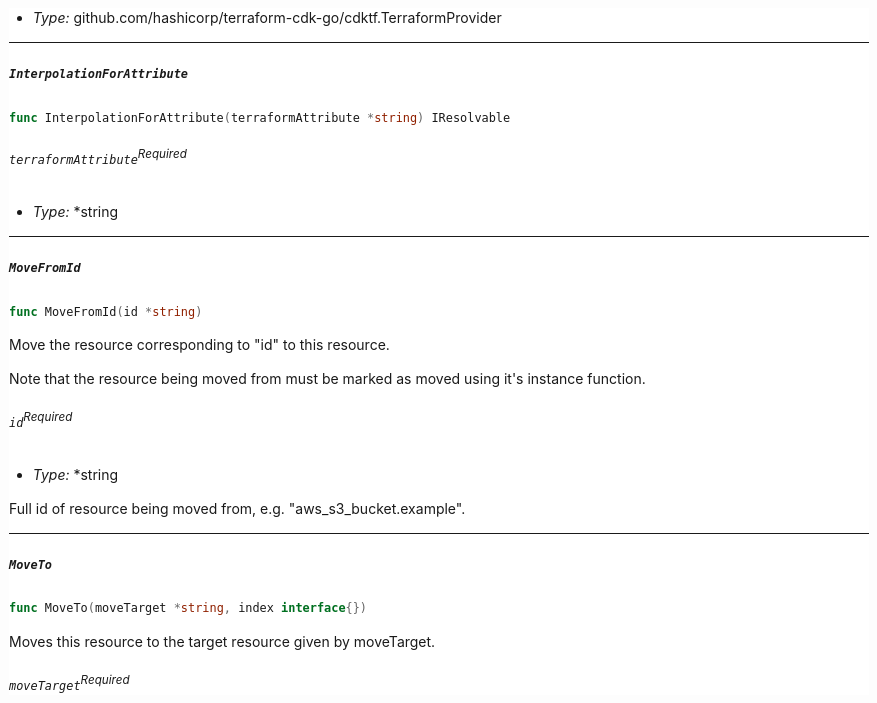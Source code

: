 - *Type:* github.com/hashicorp/terraform-cdk-go/cdktf.TerraformProvider

---

##### `InterpolationForAttribute` <a name="InterpolationForAttribute" id="@cdktf/provider-azurerm.privateDnsResolverForwardingRule.PrivateDnsResolverForwardingRule.interpolationForAttribute"></a>

```go
func InterpolationForAttribute(terraformAttribute *string) IResolvable
```

###### `terraformAttribute`<sup>Required</sup> <a name="terraformAttribute" id="@cdktf/provider-azurerm.privateDnsResolverForwardingRule.PrivateDnsResolverForwardingRule.interpolationForAttribute.parameter.terraformAttribute"></a>

- *Type:* *string

---

##### `MoveFromId` <a name="MoveFromId" id="@cdktf/provider-azurerm.privateDnsResolverForwardingRule.PrivateDnsResolverForwardingRule.moveFromId"></a>

```go
func MoveFromId(id *string)
```

Move the resource corresponding to "id" to this resource.

Note that the resource being moved from must be marked as moved using it's instance function.

###### `id`<sup>Required</sup> <a name="id" id="@cdktf/provider-azurerm.privateDnsResolverForwardingRule.PrivateDnsResolverForwardingRule.moveFromId.parameter.id"></a>

- *Type:* *string

Full id of resource being moved from, e.g. "aws_s3_bucket.example".

---

##### `MoveTo` <a name="MoveTo" id="@cdktf/provider-azurerm.privateDnsResolverForwardingRule.PrivateDnsResolverForwardingRule.moveTo"></a>

```go
func MoveTo(moveTarget *string, index interface{})
```

Moves this resource to the target resource given by moveTarget.

###### `moveTarget`<sup>Required</sup> <a name="moveTarget" id="@cdktf/provider-azurerm.privateDnsResolverForwardingRule.PrivateDnsResolverForwardingRule.moveTo.parameter.moveTarget"></a>

